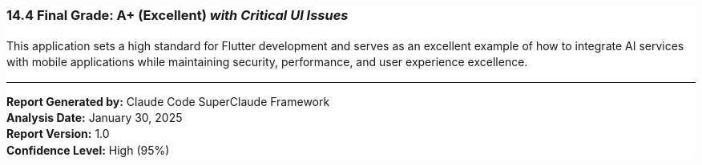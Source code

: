 ### 14.4 Final Grade: **A+ (Excellent)** *with Critical UI Issues*

This application sets a high standard for Flutter development and serves as an excellent example of how to integrate AI services with mobile applications while maintaining security, performance, and user experience excellence.

---

**Report Generated by:** Claude Code SuperClaude Framework  
**Analysis Date:** January 30, 2025  
**Report Version:** 1.0  
**Confidence Level:** High (95%)